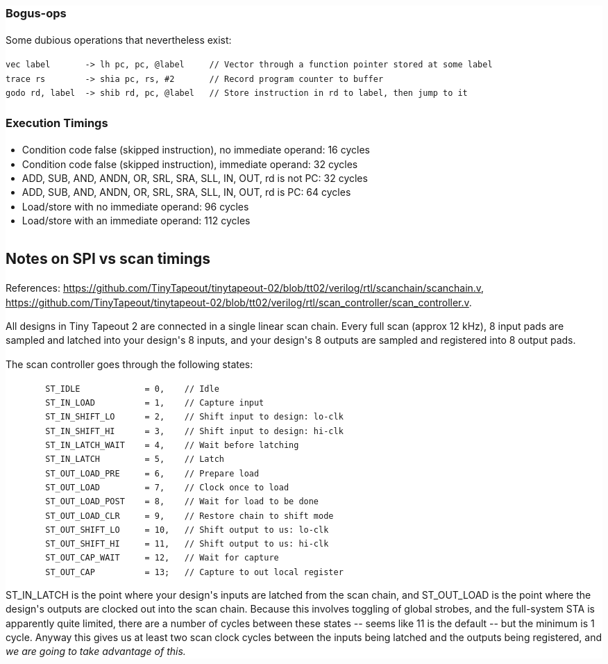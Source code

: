 
### Bogus-ops

Some dubious operations that nevertheless exist:

```
vec label       -> lh pc, pc, @label     // Vector through a function pointer stored at some label
trace rs        -> shia pc, rs, #2       // Record program counter to buffer
godo rd, label  -> shib rd, pc, @label   // Store instruction in rd to label, then jump to it
```

### Execution Timings

* Condition code false (skipped instruction), no immediate operand: 16 cycles
* Condition code false (skipped instruction), immediate operand: 32 cycles
* ADD, SUB, AND, ANDN, OR, SRL, SRA, SLL, IN, OUT, rd is not PC: 32 cycles
* ADD, SUB, AND, ANDN, OR, SRL, SRA, SLL, IN, OUT, rd is PC: 64 cycles
* Load/store with no immediate operand: 96 cycles
* Load/store with an immediate operand: 112 cycles

## Notes on SPI vs scan timings

References: https://github.com/TinyTapeout/tinytapeout-02/blob/tt02/verilog/rtl/scanchain/scanchain.v, https://github.com/TinyTapeout/tinytapeout-02/blob/tt02/verilog/rtl/scan_controller/scan_controller.v.

All designs in Tiny Tapeout 2 are connected in a single linear scan chain. Every full scan (approx 12 kHz), 8 input pads are sampled and latched into your design's 8 inputs, and your design's 8 outputs are sampled and registered into 8 output pads. 

The scan controller goes through the following states:

```
        ST_IDLE             = 0,    // Idle
        ST_IN_LOAD          = 1,    // Capture input
        ST_IN_SHIFT_LO      = 2,    // Shift input to design: lo-clk
        ST_IN_SHIFT_HI      = 3,    // Shift input to design: hi-clk
        ST_IN_LATCH_WAIT    = 4,    // Wait before latching
        ST_IN_LATCH         = 5,    // Latch
        ST_OUT_LOAD_PRE     = 6,    // Prepare load
        ST_OUT_LOAD         = 7,    // Clock once to load
        ST_OUT_LOAD_POST    = 8,    // Wait for load to be done
        ST_OUT_LOAD_CLR     = 9,    // Restore chain to shift mode
        ST_OUT_SHIFT_LO     = 10,   // Shift output to us: lo-clk
        ST_OUT_SHIFT_HI     = 11,   // Shift output to us: hi-clk
        ST_OUT_CAP_WAIT     = 12,   // Wait for capture
        ST_OUT_CAP          = 13;   // Capture to out local register
```

ST_IN_LATCH is the point where your design's inputs are latched from the scan chain, and ST_OUT_LOAD is the point where the design's outputs are clocked out into the scan chain. Because this involves toggling of global strobes, and the full-system STA is apparently quite limited, there are a number of cycles between these states -- seems like 11 is the default -- but the minimum is 1 cycle. Anyway this gives us at least two scan clock cycles between the inputs being latched and the outputs being registered, and *we are going to take advantage of this.*
